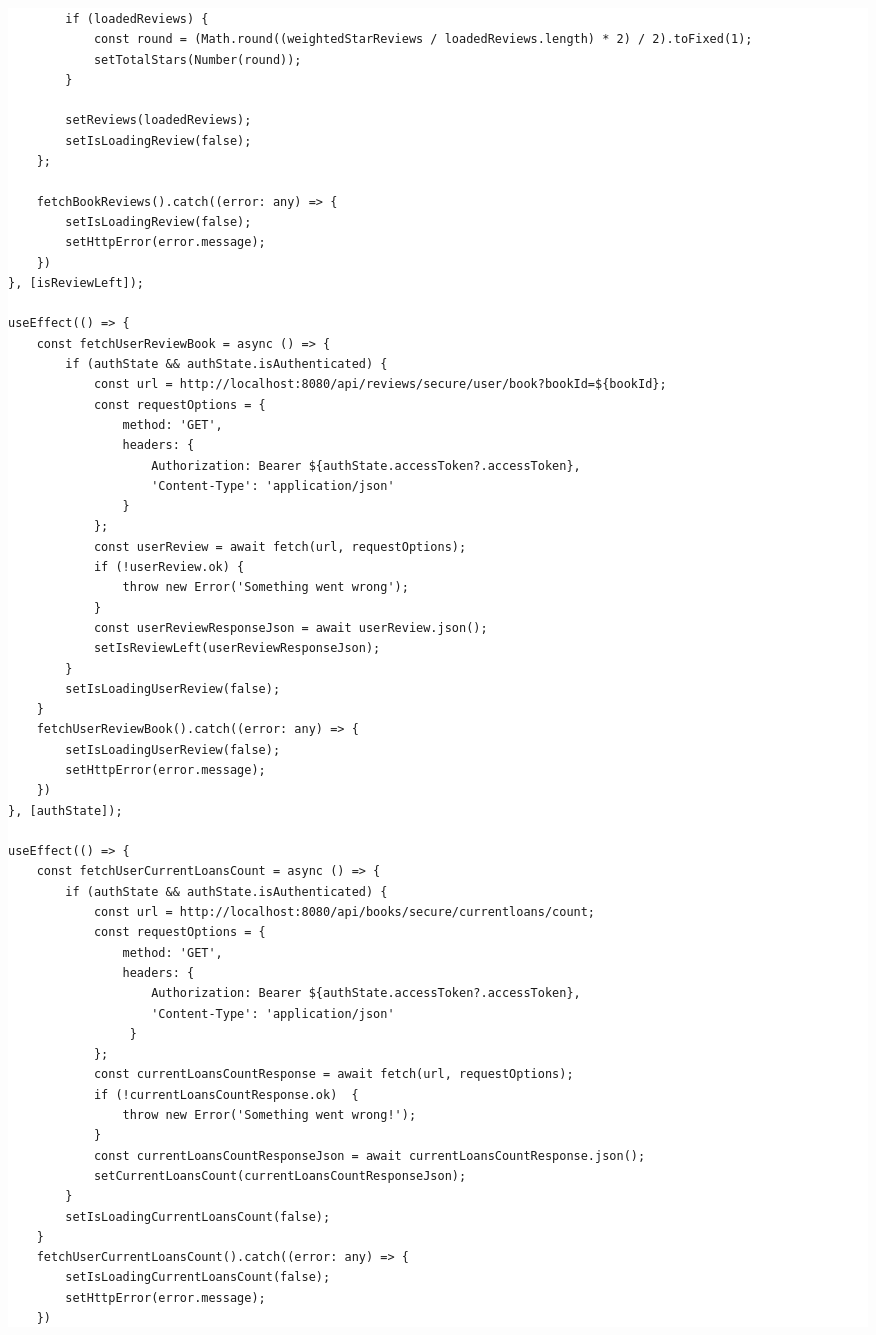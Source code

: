             if (loadedReviews) {
                const round = (Math.round((weightedStarReviews / loadedReviews.length) * 2) / 2).toFixed(1);
                setTotalStars(Number(round));
            }

            setReviews(loadedReviews);
            setIsLoadingReview(false);
        };

        fetchBookReviews().catch((error: any) => {
            setIsLoadingReview(false);
            setHttpError(error.message);
        })
    }, [isReviewLeft]);

    useEffect(() => {
        const fetchUserReviewBook = async () => {
            if (authState && authState.isAuthenticated) {
                const url = http://localhost:8080/api/reviews/secure/user/book?bookId=${bookId};
                const requestOptions = {
                    method: 'GET',
                    headers: {
                        Authorization: Bearer ${authState.accessToken?.accessToken},
                        'Content-Type': 'application/json'
                    }
                };
                const userReview = await fetch(url, requestOptions);
                if (!userReview.ok) {
                    throw new Error('Something went wrong');
                }
                const userReviewResponseJson = await userReview.json();
                setIsReviewLeft(userReviewResponseJson);
            }
            setIsLoadingUserReview(false);
        }
        fetchUserReviewBook().catch((error: any) => {
            setIsLoadingUserReview(false);
            setHttpError(error.message);
        })
    }, [authState]);

    useEffect(() => {
        const fetchUserCurrentLoansCount = async () => {
            if (authState && authState.isAuthenticated) {
                const url = http://localhost:8080/api/books/secure/currentloans/count;
                const requestOptions = {
                    method: 'GET',
                    headers: { 
                        Authorization: Bearer ${authState.accessToken?.accessToken},
                        'Content-Type': 'application/json'
                     }
                };
                const currentLoansCountResponse = await fetch(url, requestOptions);
                if (!currentLoansCountResponse.ok)  {
                    throw new Error('Something went wrong!');
                }
                const currentLoansCountResponseJson = await currentLoansCountResponse.json();
                setCurrentLoansCount(currentLoansCountResponseJson);
            }
            setIsLoadingCurrentLoansCount(false);
        }
        fetchUserCurrentLoansCount().catch((error: any) => {
            setIsLoadingCurrentLoansCount(false);
            setHttpError(error.message);
        })